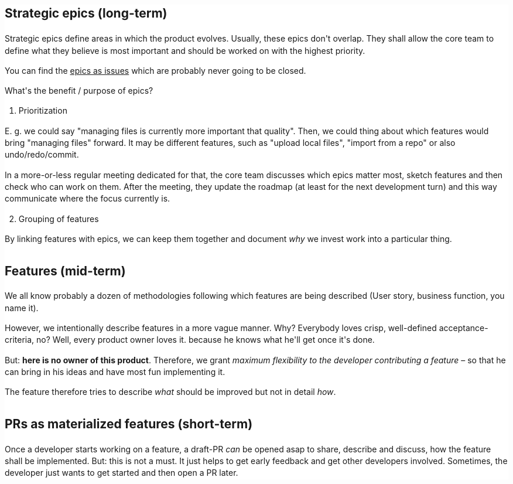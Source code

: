 ## Strategic epics (long-term)

Strategic epics define areas in which the product evolves. Usually, these epics don't overlap. They shall allow the core
team to define what they believe is most important and should be worked on with the highest priority.

You can find the [epics as issues](https://github.com/stackblitz-labs/bolt.diy/labels/epic) which are probably never
going to be closed.

What's the benefit / purpose of epics?

1. Prioritization

E. g. we could say "managing files is currently more important that quality". Then, we could thing about which features
would bring "managing files" forward. It may be different features, such as "upload local files", "import from a repo"
or also undo/redo/commit.

In a more-or-less regular meeting dedicated for that, the core team discusses which epics matter most, sketch features
and then check who can work on them. After the meeting, they update the roadmap (at least for the next development turn)
and this way communicate where the focus currently is.

2. Grouping of features

By linking features with epics, we can keep them together and document _why_ we invest work into a particular thing.

## Features (mid-term)

We all know probably a dozen of methodologies following which features are being described (User story, business
function, you name it).

However, we intentionally describe features in a more vague manner. Why? Everybody loves crisp, well-defined
acceptance-criteria, no? Well, every product owner loves it. because he knows what he'll get once it's done.

But: **here is no owner of this product**. Therefore, we grant _maximum flexibility to the developer contributing a feature_ – so that he can bring in his ideas and have most fun implementing it.

The feature therefore tries to describe _what_ should be improved but not in detail _how_.

## PRs as materialized features (short-term)

Once a developer starts working on a feature, a draft-PR _can_ be opened asap to share, describe and discuss, how the feature shall be implemented. But: this is not a must. It just helps to get early feedback and get other developers involved. Sometimes, the developer just wants to get started and then open a PR later.
